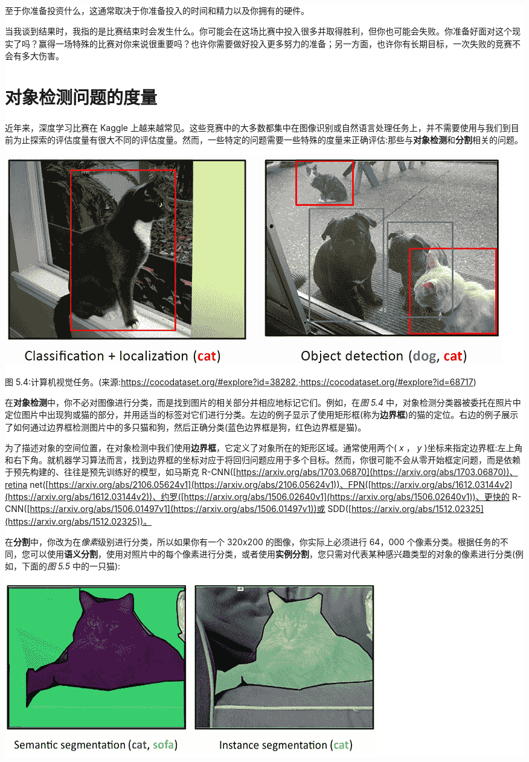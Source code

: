 至于你准备投资什么，这通常取决于你准备投入的时间和精力以及你拥有的硬件。

当我谈到结果时，我指的是比赛结束时会发生什么。你可能会在这场比赛中投入很多并取得胜利，但你也可能会失败。你准备好面对这个现实了吗？赢得一场特殊的比赛对你来说很重要吗？也许你需要做好投入更多努力的准备；另一方面，也许你有长期目标，一次失败的竞赛不会有多大伤害。

# 对象检测问题的度量

近年来，深度学习比赛在 Kaggle 上越来越常见。这些竞赛中的大多数都集中在图像识别或自然语言处理任务上，并不需要使用与我们到目前为止探索的评估度量有很大不同的评估度量。然而，一些特定的问题需要一些特殊的度量来正确评估:那些与**对象检测**和**分割**相关的问题。

![](img/B17574_05_04.png)

图 5.4:计算机视觉任务。(来源:https://cocodataset.org/#explore?id=38282,·https://cocodataset.org/#explore?id=68717)

在**对象检测**中，你不必对图像进行分类，而是找到图片的相关部分并相应地标记它们。例如，在*图 5.4* 中，对象检测分类器被委托在照片中定位图片中出现狗或猫的部分，并用适当的标签对它们进行分类。左边的例子显示了使用矩形框(称为**边界框**)的猫的定位。右边的例子展示了如何通过边界框检测图片中的多只猫和狗，然后正确分类(蓝色边界框是狗，红色边界框是猫)。

为了描述对象的空间位置，在对象检测中我们使用**边界框**，它定义了对象所在的矩形区域。通常使用两个( *x* ， *y* )坐标来指定边界框:左上角和右下角。就机器学习算法而言，找到边界框的坐标对应于将回归问题应用于多个目标。然而，你很可能不会从零开始框定问题，而是依赖于预先构建的、往往是预先训练好的模型，如马斯克 R-CNN([https://arxiv.org/abs/1703.06870](https://arxiv.org/abs/1703.06870))、retina net([https://arxiv.org/abs/2106.05624v1](https://arxiv.org/abs/2106.05624v1))、FPN([https://arxiv.org/abs/1612.03144v2](https://arxiv.org/abs/1612.03144v2))、约罗([https://arxiv.org/abs/1506.02640v1](https://arxiv.org/abs/1506.02640v1))、更快的 R-CNN([https://arxiv.org/abs/1506.01497v1](https://arxiv.org/abs/1506.01497v1))或 SDD([https://arxiv.org/abs/1512.02325](https://arxiv.org/abs/1512.02325))。

在**分割**中，你改为在*像素*级别进行分类，所以如果你有一个 320x200 的图像，你实际上必须进行 64，000 个像素分类。根据任务的不同，您可以使用**语义分割**，使用对照片中的每个像素进行分类，或者使用**实例分割**，您只需对代表某种感兴趣类型的对象的像素进行分类(例如，下面的*图 5.5* 中的一只猫):

![](img/B17574_05_05.png)
